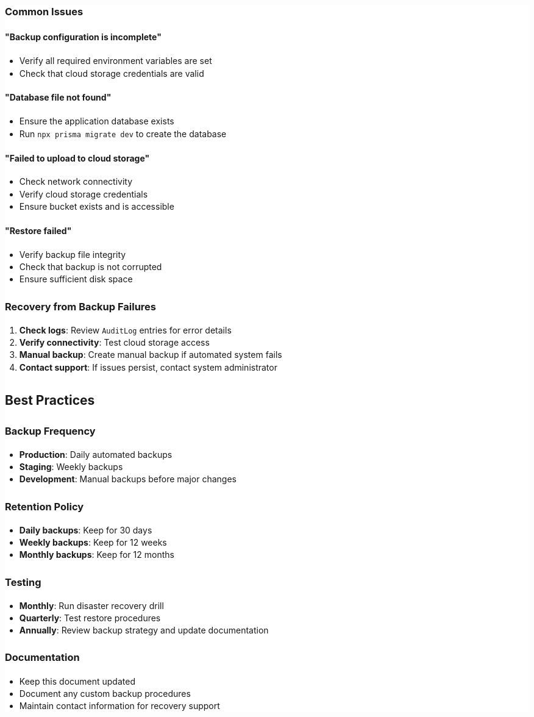 ### Common Issues

#### "Backup configuration is incomplete"
- Verify all required environment variables are set
- Check that cloud storage credentials are valid

#### "Database file not found"
- Ensure the application database exists
- Run `npx prisma migrate dev` to create the database

#### "Failed to upload to cloud storage"
- Check network connectivity
- Verify cloud storage credentials
- Ensure bucket exists and is accessible

#### "Restore failed"
- Verify backup file integrity
- Check that backup is not corrupted
- Ensure sufficient disk space

### Recovery from Backup Failures

1. **Check logs**: Review `AuditLog` entries for error details
2. **Verify connectivity**: Test cloud storage access
3. **Manual backup**: Create manual backup if automated system fails
4. **Contact support**: If issues persist, contact system administrator

## Best Practices

### Backup Frequency

- **Production**: Daily automated backups
- **Staging**: Weekly backups
- **Development**: Manual backups before major changes

### Retention Policy

- **Daily backups**: Keep for 30 days
- **Weekly backups**: Keep for 12 weeks
- **Monthly backups**: Keep for 12 months

### Testing

- **Monthly**: Run disaster recovery drill
- **Quarterly**: Test restore procedures
- **Annually**: Review backup strategy and update documentation

### Documentation

- Keep this document updated
- Document any custom backup procedures
- Maintain contact information for recovery support
